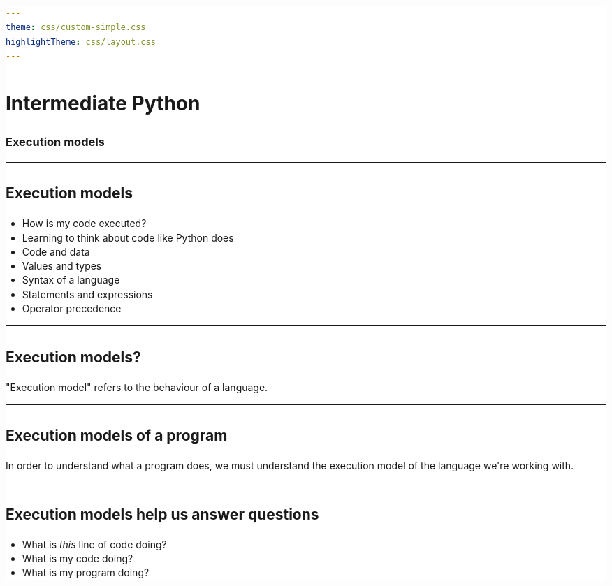 ```yaml
---
theme: css/custom-simple.css
highlightTheme: css/layout.css
---
```




# Intermediate Python

### Execution models

---



## Execution models

<span class="centered narrower">

- How is my code executed?
- Learning to think about code like Python does
- Code and data
- Values and types
- Syntax of a language
- Statements and expressions
- Operator precedence

</span>

---

## Execution models?

"Execution model" refers to the behaviour of a language.

---

## Execution models of a program

In order to understand what a program does, we must understand the execution model of the language we're working with.

---

## Execution models help us answer questions

<span class="centered narrower">

- What is _this_ line of code doing?
- What is my code doing?
- What is my program doing?
